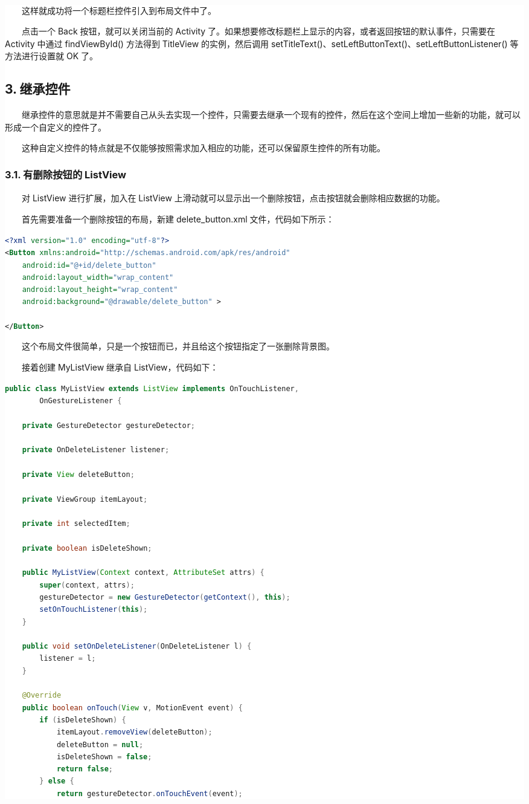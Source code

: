 　　这样就成功将一个标题栏控件引入到布局文件中了。

　　点击一个 Back 按钮，就可以关闭当前的 Activity 了。如果想要修改标题栏上显示的内容，或者返回按钮的默认事件，只需要在 Activity 中通过 findViewById() 方法得到 TitleView 的实例，然后调用 setTitleText()、setLeftButtonText()、setLeftButtonListener() 等方法进行设置就 OK 了。

## 3. 继承控件

　　继承控件的意思就是并不需要自己从头去实现一个控件，只需要去继承一个现有的控件，然后在这个空间上增加一些新的功能，就可以形成一个自定义的控件了。

　　这种自定义控件的特点就是不仅能够按照需求加入相应的功能，还可以保留原生控件的所有功能。

### 3.1. 有删除按钮的 ListView

　　对 ListView 进行扩展，加入在 ListView 上滑动就可以显示出一个删除按钮，点击按钮就会删除相应数据的功能。

　　首先需要准备一个删除按钮的布局，新建 delete_button.xml 文件，代码如下所示：

```xml
<?xml version="1.0" encoding="utf-8"?>
<Button xmlns:android="http://schemas.android.com/apk/res/android"
    android:id="@+id/delete_button"
    android:layout_width="wrap_content"
    android:layout_height="wrap_content"
    android:background="@drawable/delete_button" >
 
</Button>
```

　　这个布局文件很简单，只是一个按钮而已，并且给这个按钮指定了一张删除背景图。

　　接着创建 MyListView 继承自 ListView，代码如下：

```java
public class MyListView extends ListView implements OnTouchListener,
		OnGestureListener {
 
	private GestureDetector gestureDetector;
 
	private OnDeleteListener listener;
 
	private View deleteButton;
 
	private ViewGroup itemLayout;
 
	private int selectedItem;
 
	private boolean isDeleteShown;
 
	public MyListView(Context context, AttributeSet attrs) {
		super(context, attrs);
		gestureDetector = new GestureDetector(getContext(), this);
		setOnTouchListener(this);
	}
 
	public void setOnDeleteListener(OnDeleteListener l) {
		listener = l;
	}
 
	@Override
	public boolean onTouch(View v, MotionEvent event) {
		if (isDeleteShown) {
			itemLayout.removeView(deleteButton);
			deleteButton = null;
			isDeleteShown = false;
			return false;
		} else {
			return gestureDetector.onTouchEvent(event);
```